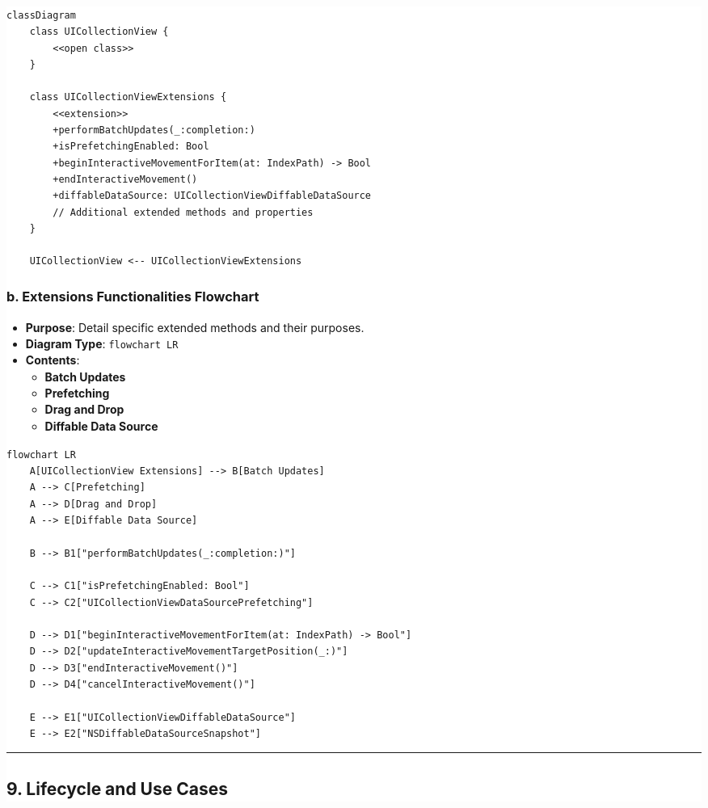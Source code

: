 ```mermaid
classDiagram
    class UICollectionView {
        <<open class>>
    }

    class UICollectionViewExtensions {
        <<extension>>
        +performBatchUpdates(_:completion:)
        +isPrefetchingEnabled: Bool
        +beginInteractiveMovementForItem(at: IndexPath) -> Bool
        +endInteractiveMovement()
        +diffableDataSource: UICollectionViewDiffableDataSource
        // Additional extended methods and properties
    }

    UICollectionView <-- UICollectionViewExtensions
```

### **b. Extensions Functionalities Flowchart**
- **Purpose**: Detail specific extended methods and their purposes.
- **Diagram Type**: `flowchart LR`
- **Contents**:
  - **Batch Updates**
  - **Prefetching**
  - **Drag and Drop**
  - **Diffable Data Source**

```mermaid
flowchart LR
    A[UICollectionView Extensions] --> B[Batch Updates]
    A --> C[Prefetching]
    A --> D[Drag and Drop]
    A --> E[Diffable Data Source]

    B --> B1["performBatchUpdates(_:completion:)"]
    
    C --> C1["isPrefetchingEnabled: Bool"]
    C --> C2["UICollectionViewDataSourcePrefetching"]
    
    D --> D1["beginInteractiveMovementForItem(at: IndexPath) -> Bool"]
    D --> D2["updateInteractiveMovementTargetPosition(_:)"]
    D --> D3["endInteractiveMovement()"]
    D --> D4["cancelInteractiveMovement()"]
    
    E --> E1["UICollectionViewDiffableDataSource"]
    E --> E2["NSDiffableDataSourceSnapshot"]
```

---

## **9. Lifecycle and Use Cases**
